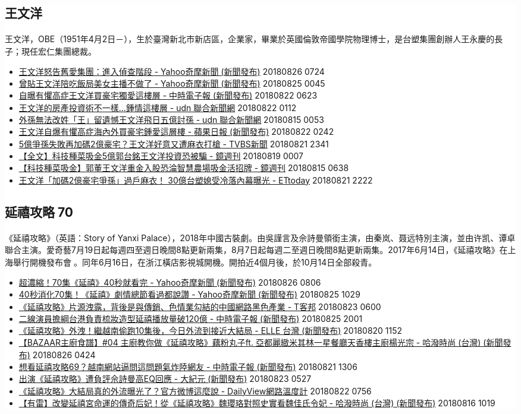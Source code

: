 ## 王文洋

王文洋，OBE（1951年4月2日－），生於臺灣新北市新店區，企業家，畢業於英國倫敦帝國學院物理博士，是台塑集團創辦人王永慶的長子；現任宏仁集團總裁。
- [王文洋怒告舊愛集團：進入偵查階段 - Yahoo奇摩新聞 (新聞發布)](https://tw.news.yahoo.com/%E7%8E%8B%E6%96%87%E6%B4%8B%E6%80%92%E5%91%8A%E8%88%8A%E6%84%9B-%E9%9B%86%E5%9C%98-%E9%80%B2%E5%85%A5%E5%81%B5%E6%9F%A5%E9%9A%8E%E6%AE%B5-070512191.html "王文洋怒告舊愛集團：進入偵查階段 - Yahoo奇摩新聞 (新聞發布)") 20180826 0724
- [曾貼王文洋陪吃飯局美女主播不做了 - Yahoo奇摩新聞 (新聞發布)](https://tw.news.yahoo.com/%E6%9B%BE%E8%B2%BC%E7%8E%8B%E6%96%87%E6%B4%8B%E9%99%AA%E5%90%83%E9%A3%AF%E5%B1%80-%E7%BE%8E%E5%A5%B3%E4%B8%BB%E6%92%AD%E4%B8%8D%E5%81%9A%E4%BA%86-003003166.html "曾貼王文洋陪吃飯局美女主播不做了 - Yahoo奇摩新聞 (新聞發布)") 20180825 0045
- [自曝有懼高症王文洋買豪宅獨愛這樓層 - 中時電子報 (新聞發布)](https://www.chinatimes.com/realtimenews/20180822002411-260410 "自曝有懼高症王文洋買豪宅獨愛這樓層 - 中時電子報 (新聞發布)") 20180822 0623
- [王文洋的房產投資術不一樣...鍾情這樓層 - udn 聯合新聞網](https://udn.com/news/story/7238/3322859 "王文洋的房產投資術不一樣...鍾情這樓層 - udn 聯合新聞網") 20180822 0112
- [外孫無法改姓「王」留遺憾王文洋飛日五億討孫 - udn 聯合新聞網](https://udn.com/news/story/7241/3309883 "外孫無法改姓「王」留遺憾王文洋飛日五億討孫 - udn 聯合新聞網") 20180815 0053
- [王文洋自爆有懼高症海內外買豪宅鍾愛這層樓 - 蘋果日報 (新聞發布)](https://tw.news.appledaily.com/new/realtime/20180822/1415548/ "王文洋自爆有懼高症海內外買豪宅鍾愛這層樓 - 蘋果日報 (新聞發布)") 20180822 0242
- [5億爭孫失敗再加碼2億豪宅？王文洋好意又遭麻衣打槍 - TVBS新聞](https://news.tvbs.com.tw/entertainment/978095 "5億爭孫失敗再加碼2億豪宅？王文洋好意又遭麻衣打槍 - TVBS新聞") 20180821 2341
- [【全文】科技種菜吸金5億郭台銘王文洋投資恐被騙 - 鏡週刊](https://www.mirrormedia.mg/story/20180815inv002/ "【全文】科技種菜吸金5億郭台銘王文洋投資恐被騙 - 鏡週刊") 20180819 0007
- [【科技種菜吸金】郭董王文洋重金入股恐淪智慧農場吸金活招牌 - 鏡週刊](https://www.mirrormedia.mg/story/20180814inv005/ "【科技種菜吸金】郭董王文洋重金入股恐淪智慧農場吸金活招牌 - 鏡週刊") 20180815 0638
- [王文洋「加碼2億豪宅爭孫」過戶麻衣！ 30億台塑媳受冷落內幕曝光 - ETtoday](https://star.ettoday.net/news/1240951 "王文洋「加碼2億豪宅爭孫」過戶麻衣！ 30億台塑媳受冷落內幕曝光 - ETtoday") 20180821 2222

## 延禧攻略 70

《延禧攻略》（英語：Story of Yanxi Palace），2018年中國古裝劇。由吳謹言及佘詩曼領銜主演，由秦岚、聂远特別主演，並由许凯、谭卓聯合主演。愛奇藝7月19日起每週四至週日晚間8點更新兩集，8月7日起每週二至週日晚間8點更新兩集。2017年6月14日，《延禧攻略》在上海舉行開機發布會 。同年6月16日，在浙江橫店影視城開機。開拍近4個月後，於10月14日全部殺青。
- [超濃縮！70集《延禧》40秒就看完 - Yahoo奇摩新聞 (新聞發布)](https://tw.news.yahoo.com/%E8%B6%85%E6%BF%83%E7%B8%AE-70%E9%9B%86-%E5%BB%B6%E7%A6%A7-40%E7%A7%92%E5%B0%B1%E7%9C%8B%E5%AE%8C-075502570.html "超濃縮！70集《延禧》40秒就看完 - Yahoo奇摩新聞 (新聞發布)") 20180826 0806
- [40秒消化70集！《延禧》劇情總節看過都說讚 - Yahoo奇摩新聞 (新聞發布)](https://tw.news.yahoo.com/40%E7%A7%92%E6%B6%88%E5%8C%9670%E9%9B%86-%E5%BB%B6%E7%A6%A7-%E5%8A%87%E6%83%85%E7%B8%BD%E7%AF%80%E7%9C%8B%E9%81%8E%E9%83%BD%E8%AA%AA%E8%AE%9A-100640473.html "40秒消化70集！《延禧》劇情總節看過都說讚 - Yahoo奇摩新聞 (新聞發布)") 20180825 1029
- [《延禧攻略》片源洩露，背後是與傳銷、色情業勾結的中國網路黑色產業 - T客邦](https://www.techbang.com/posts/60653-the-introduction-of-the-source-of-the-leak-behind-the-mlm-pornography-industry-collusion-between-the-internet-black-production "《延禧攻略》片源洩露，背後是與傳銷、色情業勾結的中國網路黑色產業 - T客邦") 20180823 0600
- [二線演員擔綱台港負責梳妝造型延禧播放量破120億 - 中時電子報 (新聞發布)](https://www.chinatimes.com/newspapers/20180826000082-260301 "二線演員擔綱台港負責梳妝造型延禧播放量破120億 - 中時電子報 (新聞發布)") 20180825 2001
- [《延禧攻略》外洩！繼越南偷跑10集後，今日外流到接近大結局 - ELLE 台灣 (新聞發布)](https://www.elle.com/tw/entertainment/gossip/a22772519/yanxi-palace-leaked/ "《延禧攻略》外洩！繼越南偷跑10集後，今日外流到接近大結局 - ELLE 台灣 (新聞發布)") 20180820 1152
- [【BAZAAR主廚食譜】#04 主廚教你做《延禧攻略》藕粉丸子ft. 亞都麗緻米其林一星餐廳天香樓主廚楊光宗 - 哈潑時尚 (台灣) (新聞發布)](https://www.harpersbazaar.com/tw/luxury/chefs/a22831834/chef-recipe04/ "【BAZAAR主廚食譜】#04 主廚教你做《延禧攻略》藕粉丸子ft. 亞都麗緻米其林一星餐廳天香樓主廚楊光宗 - 哈潑時尚 (台灣) (新聞發布)") 20180826 0424
- [想看延禧攻略69？越南網站逼問這問題氣炸陸網友 - 中時電子報 (新聞發布)](http://www.chinatimes.com/realtimenews/20180821004166-260404 "想看延禧攻略69？越南網站逼問這問題氣炸陸網友 - 中時電子報 (新聞發布)") 20180821 1306
- [出演《延禧攻略》遭負評佘詩曼高EQ回應 - 大紀元 (新聞發布)](http://www.epochtimes.com/b5/18/8/22/n10659169.htm "出演《延禧攻略》遭負評佘詩曼高EQ回應 - 大紀元 (新聞發布)") 20180823 0527
- [《延禧攻略》大結局真的外流曝光了？官方微博這麼說 - DailyView網路溫度計](https://dailyview.tw/Popular/Detail/2416 "《延禧攻略》大結局真的外流曝光了？官方微博這麼說 - DailyView網路溫度計") 20180822 0756
- [【有雷】改變延禧宮命運的傳奇后妃！從《延禧攻略》魏瓔珞對照史實看魏佳氏令妃 - 哈潑時尚 (台灣) (新聞發布)](https://www.harpersbazaar.com/tw/culture/filmandmusic/g22742850/yanxi-history/ "【有雷】改變延禧宮命運的傳奇后妃！從《延禧攻略》魏瓔珞對照史實看魏佳氏令妃 - 哈潑時尚 (台灣) (新聞發布)") 20180816 1019
